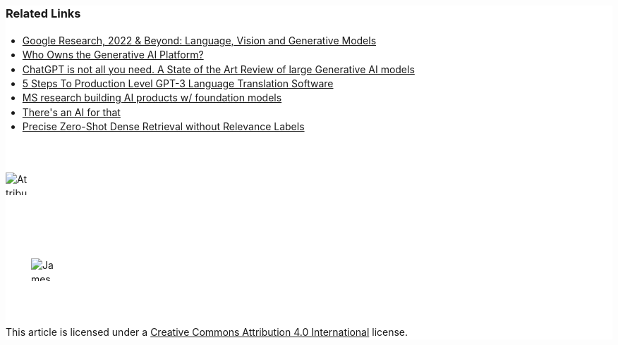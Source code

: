 ### Related Links
- [Google Research, 2022 & Beyond: Language, Vision and Generative Models](https://ai.googleblog.com/2023/01/google-research-2022-beyond-language.html)
- [Who Owns the Generative AI Platform?](https://a16z.com/2023/01/19/who-owns-the-generative-ai-platform/)
- [ChatGPT is not all you need. A State of the Art Review of large Generative AI models](https://arxiv.org/pdf/2301.04655)
- [5 Steps To Production Level GPT-3 Language Translation Software](https://www.width.ai/post/gpt-3-language-translation-software)
- [MS research building AI products w/ foundation models](https://github.com/microsoft/LMOp)
- [There's an AI for that](https://theresanaiforthat.com/)
- [Precise Zero-Shot Dense Retrieval without Relevance Labels](https://arxiv.org/pdf/2212.10496.pdf)

<br><br>
<img class="cc-icon css-11y11pk" width="32" height="32"  alt="Attribution 4.0 International (CC BY 4.0)" style="display: inline-block;" src="/assets/blog/cc.svg">&nbsp;<img class="cc-icon css-11y11pk" width="32" height="32" style="display: inline-block;" alt="James Sullivan" src="/assets/blog/by.svg">

This article is licensed under a <a href="https://creativecommons.org/licenses/by/4.0/">Creative Commons Attribution 4.0 International</a> license.